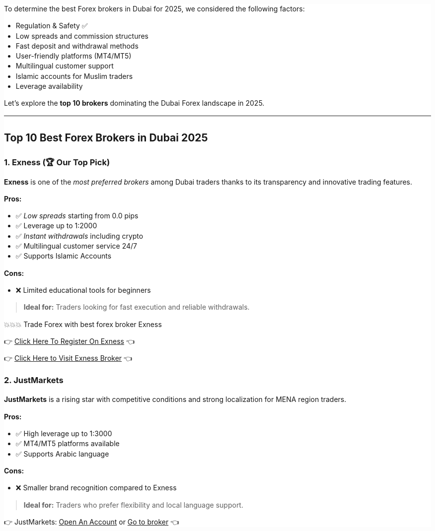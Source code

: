 To determine the best Forex brokers in Dubai for 2025, we considered the following factors:

- Regulation & Safety ✅  
- Low spreads and commission structures  
- Fast deposit and withdrawal methods  
- User-friendly platforms (MT4/MT5)  
- Multilingual customer support  
- Islamic accounts for Muslim traders  
- Leverage availability

Let’s explore the **top 10 brokers** dominating the Dubai Forex landscape in 2025.

---

## Top 10 Best Forex Brokers in Dubai 2025

### 1. Exness (🏆 Our Top Pick)

**Exness** is one of the *most preferred brokers* among Dubai traders thanks to its transparency and innovative trading features.

**Pros:**
- ✅ *Low spreads* starting from 0.0 pips
- ✅ Leverage up to 1:2000
- ✅ *Instant withdrawals* including crypto
- ✅ Multilingual customer service 24/7
- ✅ Supports Islamic Accounts

**Cons:**
- ❌ Limited educational tools for beginners

> **Ideal for:** Traders looking for fast execution and reliable withdrawals.

💥💥💥 Trade Forex with best forex broker Exness

👉 [Click Here To Register On Exness](https://one.exnesstrack.org/boarding/sign-up/a/newup2) 👈

👉 [Click Here to Visit Exness Broker](https://one.exnesstrack.org/a/newup2) 👈

### 2. JustMarkets

**JustMarkets** is a rising star with competitive conditions and strong localization for MENA region traders.

**Pros:**
- ✅ High leverage up to 1:3000
- ✅ MT4/MT5 platforms available
- ✅ Supports Arabic language

**Cons:**
- ❌ Smaller brand recognition compared to Exness

> **Ideal for:** Traders who prefer flexibility and local language support.


👉 JustMarkets: [Open An Account](https://one.justmarkets.link/a/79iqw0j6nj/landing/quick-start) or [Go to broker](https://one.justmarkets.link/a/79iqw0j6nj) 👈
